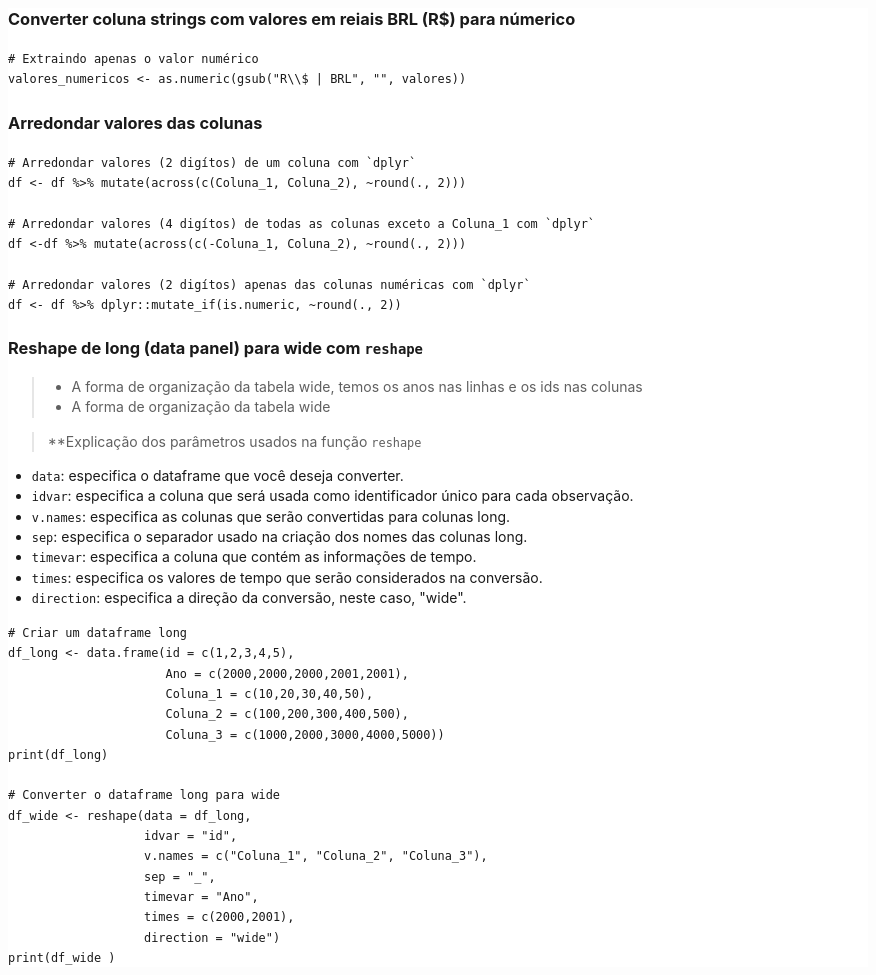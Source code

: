 ###  Converter  coluna  strings com valores em reiais BRL (R$) para númerico
```
# Extraindo apenas o valor numérico
valores_numericos <- as.numeric(gsub("R\\$ | BRL", "", valores))
```

###  Arredondar valores das colunas 
```
# Arredondar valores (2 digítos) de um coluna com `dplyr`
df <- df %>% mutate(across(c(Coluna_1, Coluna_2), ~round(., 2)))

# Arredondar valores (4 digítos) de todas as colunas exceto a Coluna_1 com `dplyr`
df <-df %>% mutate(across(c(-Coluna_1, Coluna_2), ~round(., 2)))

# Arredondar valores (2 digítos) apenas das colunas numéricas com `dplyr`
df <- df %>% dplyr::mutate_if(is.numeric, ~round(., 2))
```

### Reshape de long (data panel) para wide com `reshape`
> - A forma de organização da tabela wide, temos os anos nas linhas e os ids nas colunas
> - A forma de organização da tabela wide

> **Explicação dos parâmetros usados na função `reshape`

-   `data`: especifica o dataframe que você deseja converter.
-   `idvar`: especifica a coluna que será usada como identificador único para cada observação.
-   `v.names`: especifica as colunas que serão convertidas para colunas long.
-   `sep`: especifica o separador usado na criação dos nomes das colunas long.
-   `timevar`: especifica a coluna que contém as informações de tempo.
-   `times`: especifica os valores de tempo que serão considerados na conversão.
-   `direction`: especifica a direção da conversão, neste caso, "wide".
```
# Criar um dataframe long
df_long <- data.frame(id = c(1,2,3,4,5),
                      Ano = c(2000,2000,2000,2001,2001),
                      Coluna_1 = c(10,20,30,40,50),
                      Coluna_2 = c(100,200,300,400,500),
                      Coluna_3 = c(1000,2000,3000,4000,5000))
print(df_long)

# Converter o dataframe long para wide
df_wide <- reshape(data = df_long, 
                   idvar = "id", 
                   v.names = c("Coluna_1", "Coluna_2", "Coluna_3"), 
                   sep = "_", 
                   timevar = "Ano", 
                   times = c(2000,2001), 
                   direction = "wide")
print(df_wide )
```
